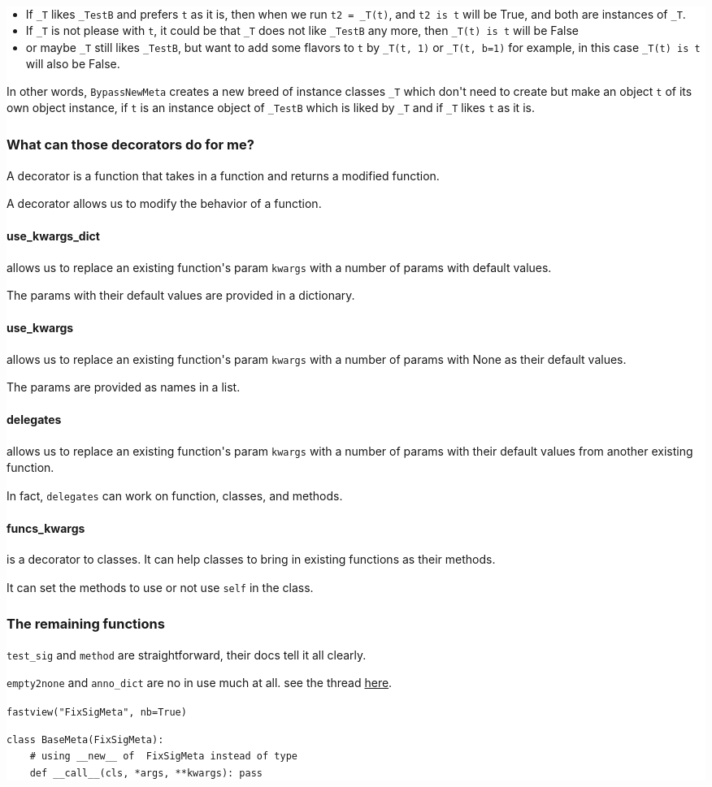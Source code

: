 - If `_T` likes `_TestB` and prefers `t` as it is, then when we run `t2 = _T(t)`, and `t2 is t` will be True, and both are instances of `_T`.  
- If `_T` is not please with `t`, it could be that `_T` does not like `_TestB` any more, then `_T(t) is t` will be False
- or maybe `_T` still likes `_TestB`, but want to add some flavors to `t` by `_T(t, 1)` or `_T(t, b=1)` for example, in this case `_T(t) is t` will also be False.

In other words, `BypassNewMeta` creates a new breed of instance classes `_T` which don't need to create but make an object `t` of its own object instance, if `t` is an instance object of `_TestB` which is liked by `_T` and if `_T` likes `t` as it is.

### What can those decorators do for me?

A decorator is a function that takes in a function and returns a modified function.

A decorator allows us to modify the behavior of a function. 

#### use_kwargs_dict

allows us to replace an existing function's param `kwargs` with a number of params with default values.

The params with their default values are provided in a dictionary.

#### use_kwargs

allows us to replace an existing function's param `kwargs` with a number of params with None as their default values.

The params are provided as names in a list.

#### delegates

allows us to replace an existing function's param `kwargs` with a number of params with their default values from another existing function.

In fact, `delegates` can work on function, classes, and methods.

#### funcs_kwargs
is a decorator to classes. It can help classes to bring in existing functions as their methods. 

It can set the methods to use or not use `self` in the class.

### The remaining functions

`test_sig` and `method` are straightforward, their docs tell it all clearly.

`empty2none` and `anno_dict` are no in use much at all. see the thread [here](). 


```
fastview("FixSigMeta", nb=True)
```

    
    class BaseMeta(FixSigMeta): 
        # using __new__ of  FixSigMeta instead of type
        def __call__(cls, *args, **kwargs): pass
    